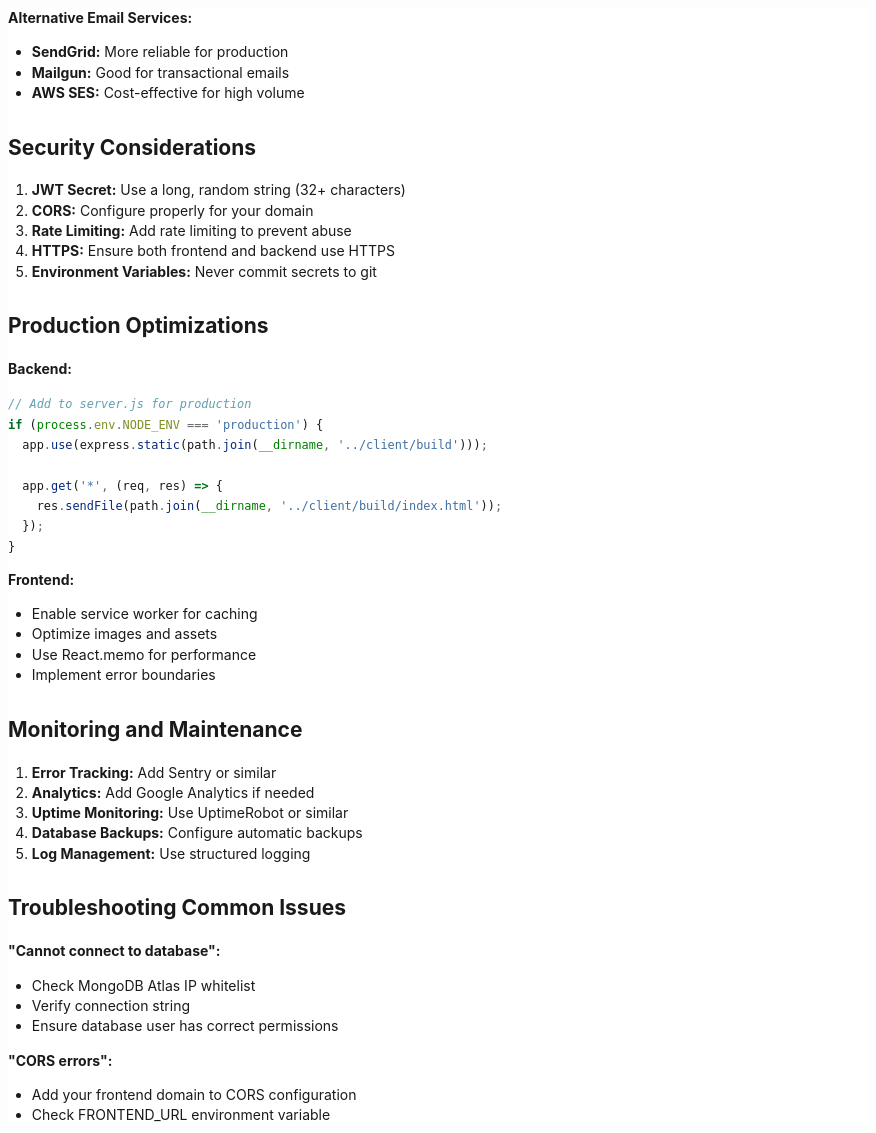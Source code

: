 **Alternative Email Services:**
- **SendGrid:** More reliable for production
- **Mailgun:** Good for transactional emails
- **AWS SES:** Cost-effective for high volume

## Security Considerations

1. **JWT Secret:** Use a long, random string (32+ characters)
2. **CORS:** Configure properly for your domain
3. **Rate Limiting:** Add rate limiting to prevent abuse
4. **HTTPS:** Ensure both frontend and backend use HTTPS
5. **Environment Variables:** Never commit secrets to git

## Production Optimizations

**Backend:**
```javascript
// Add to server.js for production
if (process.env.NODE_ENV === 'production') {
  app.use(express.static(path.join(__dirname, '../client/build')));
  
  app.get('*', (req, res) => {
    res.sendFile(path.join(__dirname, '../client/build/index.html'));
  });
}
```

**Frontend:**
- Enable service worker for caching
- Optimize images and assets
- Use React.memo for performance
- Implement error boundaries

## Monitoring and Maintenance

1. **Error Tracking:** Add Sentry or similar
2. **Analytics:** Add Google Analytics if needed
3. **Uptime Monitoring:** Use UptimeRobot or similar
4. **Database Backups:** Configure automatic backups
5. **Log Management:** Use structured logging

## Troubleshooting Common Issues

**"Cannot connect to database":**
- Check MongoDB Atlas IP whitelist
- Verify connection string
- Ensure database user has correct permissions

**"CORS errors":**
- Add your frontend domain to CORS configuration
- Check FRONTEND_URL environment variable

